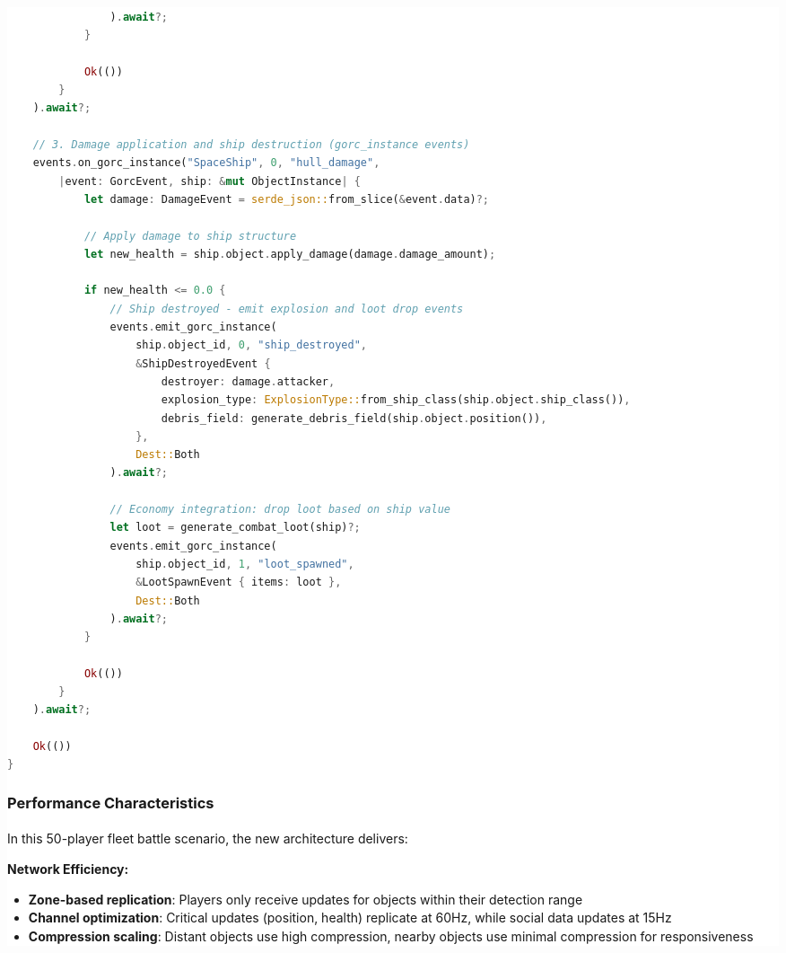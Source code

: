 ```rust
                ).await?;
            }
            
            Ok(())
        }
    ).await?;
    
    // 3. Damage application and ship destruction (gorc_instance events)
    events.on_gorc_instance("SpaceShip", 0, "hull_damage",
        |event: GorcEvent, ship: &mut ObjectInstance| {
            let damage: DamageEvent = serde_json::from_slice(&event.data)?;
            
            // Apply damage to ship structure
            let new_health = ship.object.apply_damage(damage.damage_amount);
            
            if new_health <= 0.0 {
                // Ship destroyed - emit explosion and loot drop events
                events.emit_gorc_instance(
                    ship.object_id, 0, "ship_destroyed",
                    &ShipDestroyedEvent {
                        destroyer: damage.attacker,
                        explosion_type: ExplosionType::from_ship_class(ship.object.ship_class()),
                        debris_field: generate_debris_field(ship.object.position()),
                    },
                    Dest::Both
                ).await?;
                
                // Economy integration: drop loot based on ship value
                let loot = generate_combat_loot(ship)?;
                events.emit_gorc_instance(
                    ship.object_id, 1, "loot_spawned",
                    &LootSpawnEvent { items: loot },
                    Dest::Both
                ).await?;
            }
            
            Ok(())
        }
    ).await?;
    
    Ok(())
}
```

### Performance Characteristics

In this 50-player fleet battle scenario, the new architecture delivers:

**Network Efficiency:**
- **Zone-based replication**: Players only receive updates for objects within their detection range
- **Channel optimization**: Critical updates (position, health) replicate at 60Hz, while social data updates at 15Hz
- **Compression scaling**: Distant objects use high compression, nearby objects use minimal compression for responsiveness
